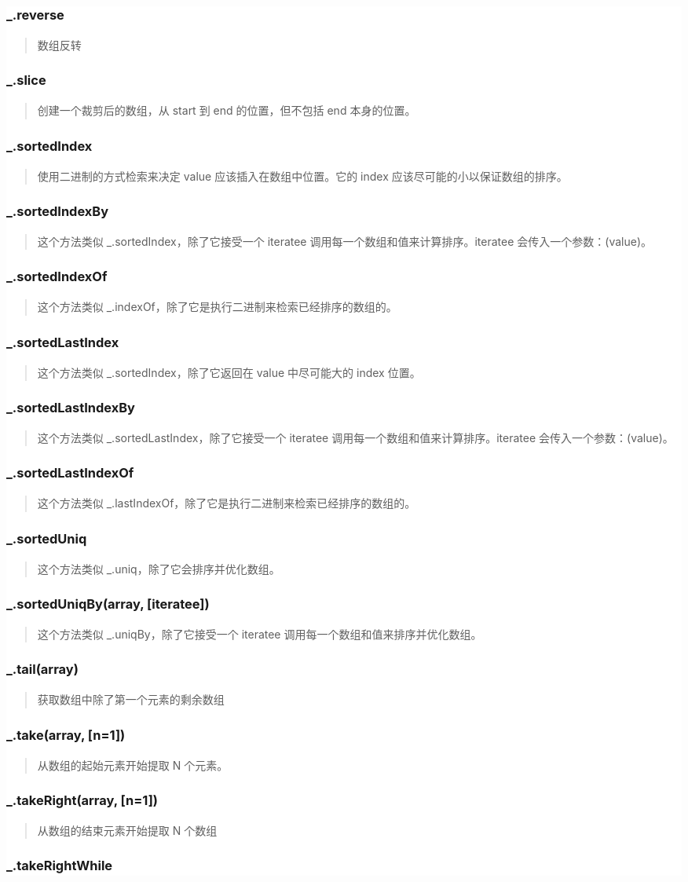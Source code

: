 ### _.reverse

> 数组反转

### _.slice

> 创建一个裁剪后的数组，从 start 到 end 的位置，但不包括 end 本身的位置。 

### _.sortedIndex

> 使用二进制的方式检索来决定 value 应该插入在数组中位置。它的 index 应该尽可能的小以保证数组的排序。

### _.sortedIndexBy

> 这个方法类似 _.sortedIndex，除了它接受一个 iteratee 调用每一个数组和值来计算排序。iteratee 会传入一个参数：(value)。

### _.sortedIndexOf

> 这个方法类似 _.indexOf，除了它是执行二进制来检索已经排序的数组的。

### _.sortedLastIndex

> 这个方法类似 _.sortedIndex，除了它返回在 value 中尽可能大的 index 位置。

### _.sortedLastIndexBy

> 这个方法类似 _.sortedLastIndex，除了它接受一个 iteratee 调用每一个数组和值来计算排序。iteratee 会传入一个参数：(value)。

### _.sortedLastIndexOf

> 这个方法类似 _.lastIndexOf，除了它是执行二进制来检索已经排序的数组的。

### _.sortedUniq

> 这个方法类似 _.uniq，除了它会排序并优化数组。

### _.sortedUniqBy(array, [iteratee])

> 这个方法类似 _.uniqBy，除了它接受一个 iteratee 调用每一个数组和值来排序并优化数组。

### _.tail(array)

> 获取数组中除了第一个元素的剩余数组

### _.take(array, [n=1])

> 从数组的起始元素开始提取 N 个元素。

### _.takeRight(array, [n=1])

> 从数组的结束元素开始提取 N 个数组

### _.takeRightWhile
